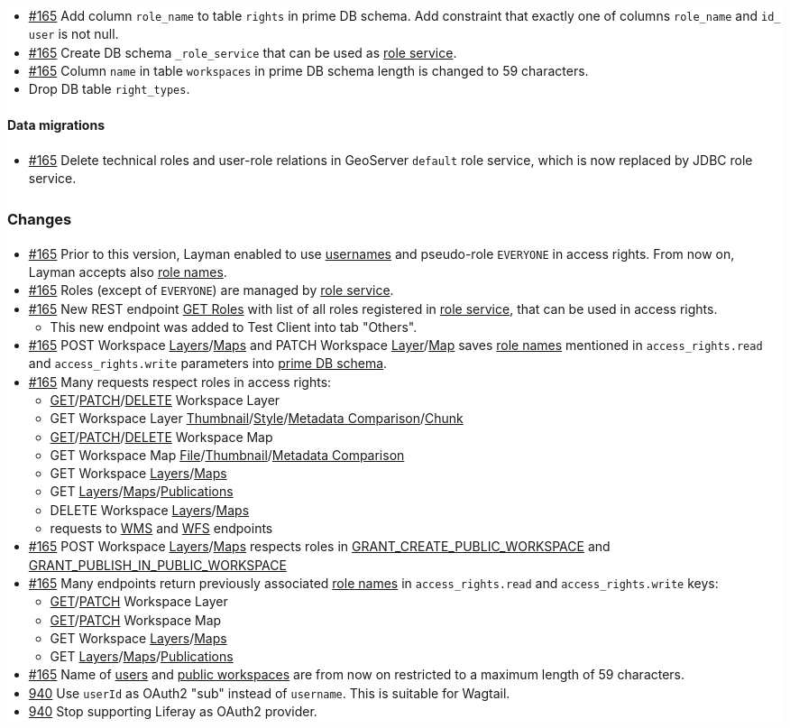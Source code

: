 - [#165](https://github.com/LayerManager/layman/issues/165) Add column `role_name` to table `rights` in prime DB schema. Add constraint that exactly one of columns `role_name` and `id_user` is not null.
- [#165](https://github.com/LayerManager/layman/issues/165) Create DB schema `_role_service` that can be used as [role service](doc/security.md#role-service).
- [#165](https://github.com/LayerManager/layman/issues/165) Column `name` in table `workspaces` in prime DB schema length is changed to 59 characters.
- Drop DB table `right_types`.
#### Data migrations
- [#165](https://github.com/LayerManager/layman/issues/165) Delete technical roles and user-role relations in GeoServer `default` role service, which is now replaced by JDBC role service.
### Changes
- [#165](https://github.com/LayerManager/layman/issues/165) Prior to this version, Layman enabled to use [usernames](doc/models.md#username) and pseudo-role `EVERYONE` in access rights. From now on, Layman accepts also [role names](doc/models.md#role).
- [#165](https://github.com/LayerManager/layman/issues/165) Roles (except of `EVERYONE`) are managed by [role service](doc/security.md#role-service).
- [#165](https://github.com/LayerManager/layman/issues/165) New REST endpoint [GET Roles](doc/rest.md#get-roles) with list of all roles registered in [role service](doc/security.md#role-service), that can be used in access rights.
  - This new endpoint was added to Test Client into tab "Others".
- [#165](https://github.com/LayerManager/layman/issues/165) POST Workspace [Layers](doc/rest.md#post-workspace-layers)/[Maps](doc/rest.md#post-workspace-maps) and PATCH Workspace [Layer](doc/rest.md#patch-workspace-layer)/[Map](doc/rest.md#patch-workspace-map) saves [role names](doc/models.md#role) mentioned in `access_rights.read` and `access_rights.write` parameters into [prime DB schema](doc/data-storage.md#postgresql).
- [#165](https://github.com/LayerManager/layman/issues/165) Many requests respect roles in access rights:
  - [GET](doc/rest.md#get-workspace-layer)/[PATCH](doc/rest.md#patch-workspace-layer)/[DELETE](doc/rest.md#delete-workspace-layer) Workspace Layer
  - GET Workspace Layer [Thumbnail](doc/rest.md#get-workspace-layer-thumbnail)/[Style](doc/rest.md#get-workspace-layer-style)/[Metadata Comparison](doc/rest.md#get-workspace-layer-metadata-comparison)/[Chunk](doc/rest.md#get-workspace-layer-chunk)
  - [GET](doc/rest.md#get-workspace-map)/[PATCH](doc/rest.md#patch-workspace-map)/[DELETE](doc/rest.md#delete-workspace-map) Workspace Map
  - GET Workspace Map [File](doc/rest.md#get-workspace-map-file)/[Thumbnail](doc/rest.md#get-workspace-map-thumbnail)/[Metadata Comparison](doc/rest.md#get-workspace-map-metadata-comparison)
  - GET Workspace [Layers](doc/rest.md#get-workspace-layers)/[Maps](doc/rest.md#get-workspace-maps)
  - GET [Layers](doc/rest.md#get-layers)/[Maps](doc/rest.md#get-maps)/[Publications](doc/rest.md#get-publications)
  - DELETE Workspace [Layers](doc/rest.md#delete-workspace-layers)/[Maps](doc/rest.md#delete-workspace-maps)
  - requests to [WMS](doc/endpoints.md#web-map-service) and [WFS](doc/endpoints.md#web-feature-service) endpoints
- [#165](https://github.com/LayerManager/layman/issues/165) POST Workspace [Layers](doc/rest.md#post-workspace-layers)/[Maps](doc/rest.md#post-workspace-maps) respects roles in [GRANT_CREATE_PUBLIC_WORKSPACE](doc/env-settings.md#grant_create_public_workspace) and [GRANT_PUBLISH_IN_PUBLIC_WORKSPACE](doc/env-settings.md#grant_publish_in_public_workspace)
- [#165](https://github.com/LayerManager/layman/issues/165) Many endpoints return previously associated [role names](doc/models.md#role) in `access_rights.read` and `access_rights.write` keys:
  - [GET](doc/rest.md#get-workspace-layer)/[PATCH](doc/rest.md#patch-workspace-layer) Workspace Layer
  - [GET](doc/rest.md#get-workspace-map)/[PATCH](doc/rest.md#patch-workspace-map) Workspace Map
  - GET Workspace [Layers](doc/rest.md#get-workspace-layers)/[Maps](doc/rest.md#get-workspace-maps)
  - GET [Layers](doc/rest.md#get-layers)/[Maps](doc/rest.md#get-maps)/[Publications](doc/rest.md#get-publications)
- [#165](https://github.com/LayerManager/layman/issues/165) Name of [users](doc/models.md#username) and [public workspaces](doc/models.md#public-workspace) are from now on restricted to a maximum length of 59 characters.
- [940](https://github.com/LayerManager/layman/issues/940) Use `userId` as OAuth2 "sub" instead of `username`. This is suitable for Wagtail.
- [940](https://github.com/LayerManager/layman/issues/940) Stop supporting Liferay as OAuth2 provider.